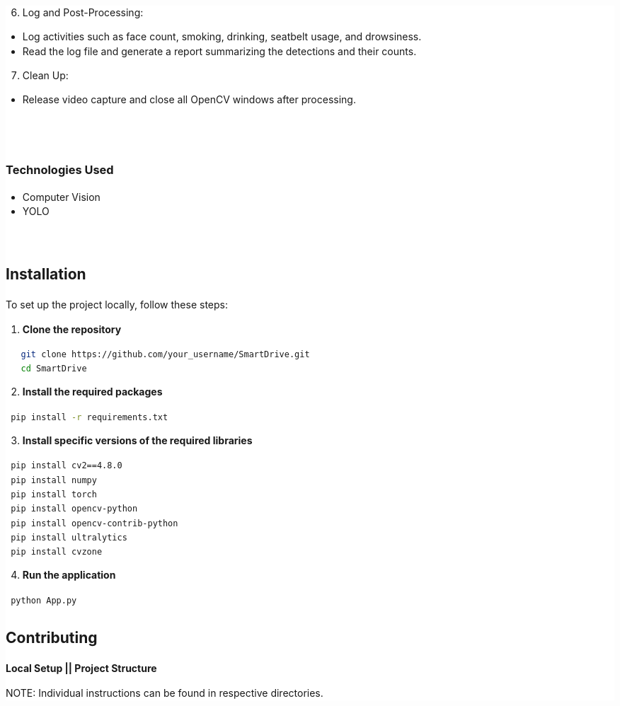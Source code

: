 6. Log and Post-Processing:

- Log activities such as face count, smoking, drinking, seatbelt usage, and drowsiness.
- Read the log file and generate a report summarizing the detections and their counts.

7. Clean Up:

- Release video capture and close all OpenCV windows after processing.

<br />
<br />

### Technologies Used

- Computer Vision
- YOLO

<br />

## Installation

To set up the project locally, follow these steps:

1. **Clone the repository**

```sh
   git clone https://github.com/your_username/SmartDrive.git
   cd SmartDrive
```

2. **Install the required packages**

```sh
 pip install -r requirements.txt
```

3. **Install specific versions of the required libraries**

```sh
 pip install cv2==4.8.0
 pip install numpy
 pip install torch
 pip install opencv-python
 pip install opencv-contrib-python
 pip install ultralytics
 pip install cvzone
```

4. **Run the application**

```sh
 python App.py
```

## Contributing

**Local Setup || Project Structure**

NOTE: Individual instructions can be found in respective directories.
